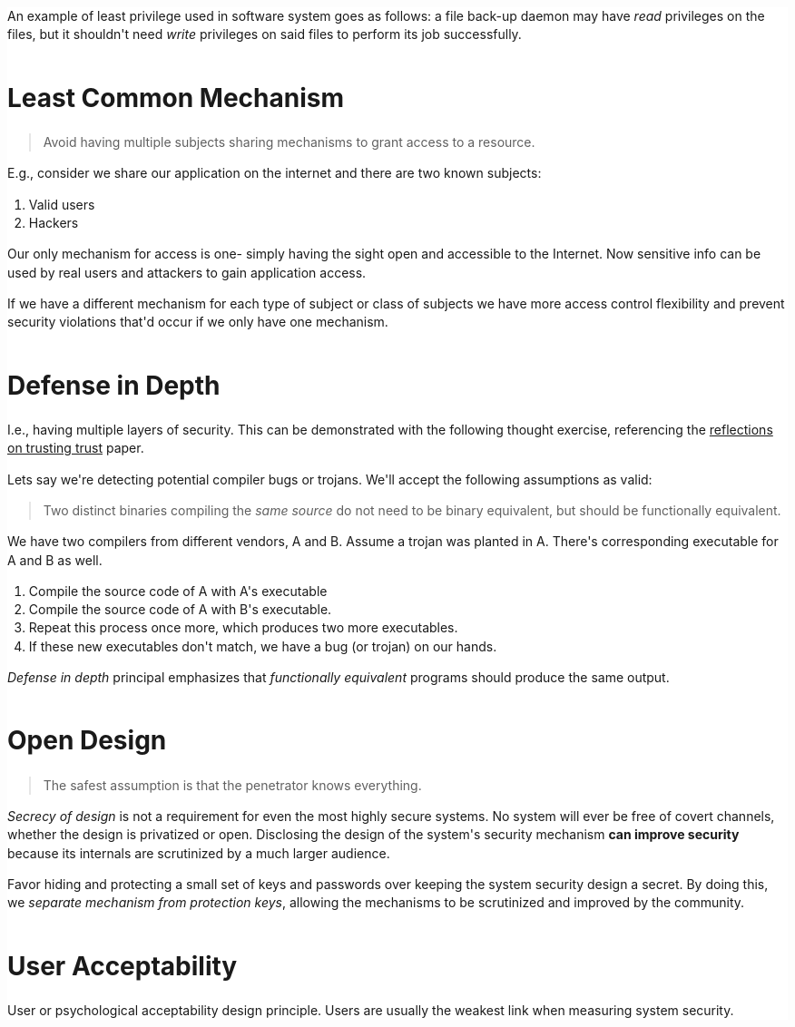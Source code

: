 An example of least privilege used in software system goes as follows: a file back-up daemon may have _read_ privileges on the files, but it shouldn't need _write_ privileges on said files to perform its job successfully. 

# Least Common Mechanism
> Avoid having multiple subjects sharing mechanisms to grant access to a resource. 

E.g., consider we share our application on the internet and there are two known subjects:

1. Valid users
2. Hackers

Our only mechanism for access is one- simply having the sight open and accessible to the Internet. Now sensitive info can be used by real users and attackers to gain application access.

If we have a different mechanism for each type of subject or class of subjects we have more access control flexibility and prevent security violations that'd occur if we only have one mechanism.

# Defense in Depth
I.e., having multiple layers of security. This can be demonstrated with the following thought exercise, referencing the [reflections on trusting trust](https://www.archive.ece.cmu.edu/~ganger/712.fall02/papers/p761-thompson.pdf) paper.

Lets say we're detecting potential compiler bugs or trojans. We'll accept the following assumptions as valid:

> Two distinct binaries compiling the _same source_ do not need to be binary equivalent, but should be functionally equivalent.

We have two compilers from different vendors, A and B. Assume a trojan was planted in A. There's corresponding executable for A and B as well.

1. Compile the source code of A with A's executable
2. Compile the source code of A with B's executable.
3. Repeat this process once more, which produces two more executables.
4. If these new executables don't match, we have a bug (or trojan) on our hands.

_Defense in depth_ principal emphasizes that _functionally equivalent_ programs should produce the same output.

# Open Design
> The safest assumption is that the penetrator knows everything.

_Secrecy of design_ is not a requirement for even the most highly secure systems. No system will ever be free of covert channels, whether the design is privatized or open. Disclosing the design of the system's security mechanism __can improve security__ because its internals are scrutinized by a much larger audience.

Favor hiding and protecting a small set of keys and passwords over keeping the system security design a secret. By doing this, we _separate mechanism from protection keys_, allowing the mechanisms to be scrutinized and improved by the community.

# User Acceptability
User or psychological acceptability design principle. Users are usually the weakest link when measuring system security.
